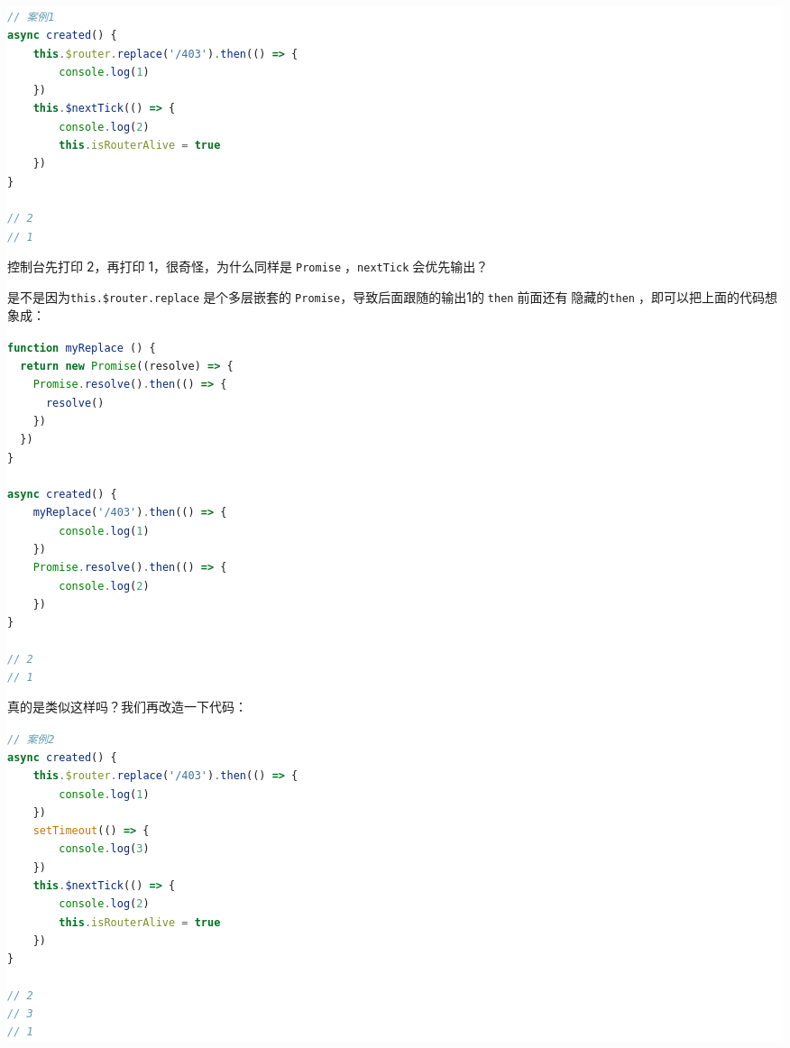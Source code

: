 ```js
// 案例1
async created() {
    this.$router.replace('/403').then(() => {
        console.log(1)
    })
    this.$nextTick(() => {
        console.log(2)
        this.isRouterAlive = true
    })
}

// 2
// 1
```

控制台先打印 2，再打印 1，很奇怪，为什么同样是 `Promise` ，`nextTick` 会优先输出？

是不是因为`this.$router.replace` 是个多层嵌套的 `Promise`，导致后面跟随的输出1的 `then` 前面还有 隐藏的`then` ，即可以把上面的代码想象成：

```js
function myReplace () {
  return new Promise((resolve) => {
    Promise.resolve().then(() => {
      resolve()
    })
  })
}

async created() {
    myReplace('/403').then(() => {
        console.log(1)
    })
    Promise.resolve().then(() => {
        console.log(2)
    })
}

// 2
// 1
```

真的是类似这样吗？我们再改造一下代码：

```js
// 案例2
async created() {
    this.$router.replace('/403').then(() => {
        console.log(1)
    })
    setTimeout(() => {
        console.log(3)
    })
    this.$nextTick(() => {
        console.log(2)
        this.isRouterAlive = true
    })
}

// 2
// 3
// 1
```
